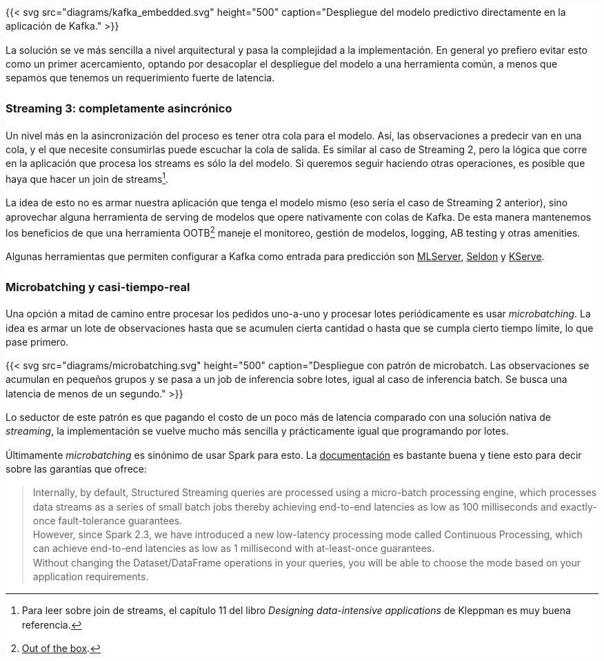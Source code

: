 {{< svg
  src="diagrams/kafka_embedded.svg"
  height="500"
  caption="Despliegue del modelo predictivo directamente en la aplicación de Kafka." >}}

La solución se ve más sencilla a nivel arquitectural y pasa la complejidad a la implementación. En general yo prefiero evitar esto como un primer acercamiento, optando por desacoplar el despliegue del modelo a una herramienta común, a menos que sepamos que tenemos un requerimiento fuerte de latencia. 

### Streaming 3: completamente asincrónico

Un nivel más en la asincronización del proceso es tener otra cola para el modelo. Así, las observaciones a predecir van en una cola, y el que necesite consumirlas puede escuchar la cola de salida. Es similar al caso de Streaming 2, pero la lógica que corre en la aplicación que procesa los streams es sólo la del modelo. Si queremos seguir haciendo otras operaciones, es posible que haya que hacer un join de streams[^3]. 

[^3]: Para leer sobre join de streams, el capítulo 11 del libro _Designing data-intensive applications_ de Kleppman es muy buena referencia.


La idea de esto no es armar nuestra aplicación que tenga el modelo mismo (eso sería el caso de Streaming 2 anterior), sino aprovechar alguna herramienta de serving de modelos que opere nativamente con colas de Kafka. De esta manera mantenemos los beneficios de que una herramienta OOTB[^4] maneje el monitoreo, gestión de modelos, logging, AB testing y otras amenities.

[^4]: [Out of the box](https://www.wearedevelopers.com/dictionary/ootb).

Algunas herramientas que permiten configurar a Kafka como entrada para predicción son [MLServer](https://mlserver.readthedocs.io/en/stable/examples/kafka/README.html), [Seldon](https://docs.seldon.io/projects/seldon-core/en/latest/streaming/kafka.html) y [KServe](https://kserve.github.io/website/master/modelserving/kafka/kafka/). 



### Microbatching y casi-tiempo-real

Una opción a mitad de camino entre procesar los pedidos uno-a-uno y procesar lotes periódicamente es usar _microbatching_. La idea es armar un lote de observaciones hasta que se acumulen cierta cantidad o hasta que se cumpla cierto tiempo límite, lo que pase primero.

{{< svg
  src="diagrams/microbatching.svg"
  height="500"
  caption="Despliegue con patrón de microbatch. Las observaciones se acumulan en pequeños grupos y se pasa a un job de inferencia sobre lotes, igual al caso de inferencia batch. Se busca una latencia de menos de un segundo." >}}

Lo seductor de este patrón es que pagando el costo de un poco más de latencia comparado con una solución nativa de _streaming_, la implementación se vuelve mucho más sencilla y prácticamente igual que programando por lotes.

Últimamente _microbatching_ es sinónimo de usar Spark para esto. La [documentación](https://spark.apache.org/docs/latest/structured-streaming-programming-guide.html#overview) es bastante buena y tiene esto para decir sobre las garantías que ofrece:

> Internally, by default, Structured Streaming queries are processed using a micro-batch processing engine, which processes data streams as a series of small batch jobs thereby achieving end-to-end latencies as low as 100 milliseconds and exactly-once fault-tolerance guarantees.   
> However, since Spark 2.3, we have introduced a new low-latency processing mode called Continuous Processing, which can achieve end-to-end latencies as low as 1 millisecond with at-least-once guarantees.   
> Without changing the Dataset/DataFrame operations in your queries, you will be able to choose the mode based on your application requirements.


[^1]: Hablando del teorema CAP, me encontré [esta respuesta genérica](https://ferd.ca/beating-the-cap-theorem-checklist.html) para posibles soluciones que me hizo reír.
[^2]: Además, es mucho más difícil reprocesar en streams que en batch. La idea de la arquitectura Medallion es que sea fácil hacer cambios en las transformaciones de los datos porque siempre se tienen los datos originales crudos, y la separación en etapas hace que sólo sea necesario recalcular desde el punto necesario.